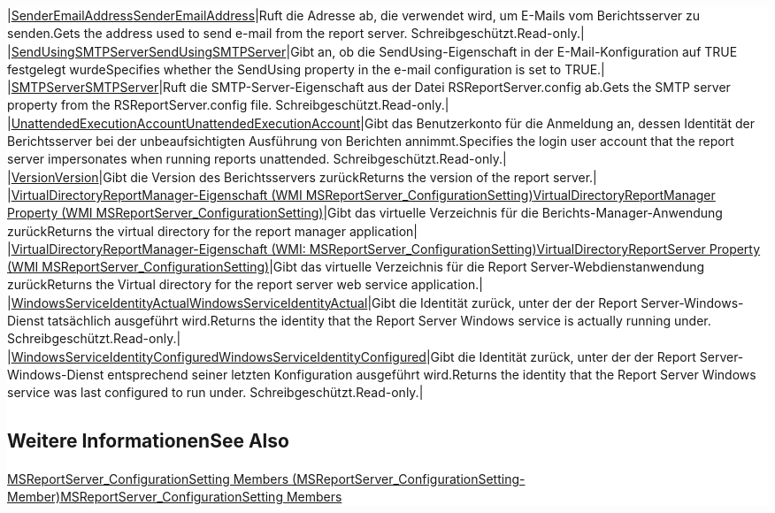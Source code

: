 |[<span data-ttu-id="adcbb-145">SenderEmailAddress</span><span class="sxs-lookup"><span data-stu-id="adcbb-145">SenderEmailAddress</span></span>](configurationsetting-property-senderemailaddress.md)|<span data-ttu-id="adcbb-146">Ruft die Adresse ab, die verwendet wird, um E-Mails vom Berichtsserver zu senden.</span><span class="sxs-lookup"><span data-stu-id="adcbb-146">Gets the address used to send e-mail from the report server.</span></span> <span data-ttu-id="adcbb-147">Schreibgeschützt.</span><span class="sxs-lookup"><span data-stu-id="adcbb-147">Read-only.</span></span>|  
|[<span data-ttu-id="adcbb-148">SendUsingSMTPServer</span><span class="sxs-lookup"><span data-stu-id="adcbb-148">SendUsingSMTPServer</span></span>](configurationsetting-property-sendusingsmtpserver.md)|<span data-ttu-id="adcbb-149">Gibt an, ob die SendUsing-Eigenschaft in der E-Mail-Konfiguration auf TRUE festgelegt wurde</span><span class="sxs-lookup"><span data-stu-id="adcbb-149">Specifies whether the SendUsing property in the e-mail configuration is set to TRUE.</span></span>|  
|[<span data-ttu-id="adcbb-150">SMTPServer</span><span class="sxs-lookup"><span data-stu-id="adcbb-150">SMTPServer</span></span>](configurationsetting-property-smtpserver.md)|<span data-ttu-id="adcbb-151">Ruft die SMTP-Server-Eigenschaft aus der Datei RSReportServer.config ab.</span><span class="sxs-lookup"><span data-stu-id="adcbb-151">Gets the SMTP server property from the RSReportServer.config file.</span></span> <span data-ttu-id="adcbb-152">Schreibgeschützt.</span><span class="sxs-lookup"><span data-stu-id="adcbb-152">Read-only.</span></span>|  
|[<span data-ttu-id="adcbb-153">UnattendedExecutionAccount</span><span class="sxs-lookup"><span data-stu-id="adcbb-153">UnattendedExecutionAccount</span></span>](configurationsetting-property-unattendedexecutionaccount.md)|<span data-ttu-id="adcbb-154">Gibt das Benutzerkonto für die Anmeldung an, dessen Identität der Berichtsserver bei der unbeaufsichtigten Ausführung von Berichten annimmt.</span><span class="sxs-lookup"><span data-stu-id="adcbb-154">Specifies the login user account that the report server impersonates when running reports unattended.</span></span> <span data-ttu-id="adcbb-155">Schreibgeschützt.</span><span class="sxs-lookup"><span data-stu-id="adcbb-155">Read-only.</span></span>|  
|[<span data-ttu-id="adcbb-156">Version</span><span class="sxs-lookup"><span data-stu-id="adcbb-156">Version</span></span>](configurationsetting-property-version.md)|<span data-ttu-id="adcbb-157">Gibt die Version des Berichtsservers zurück</span><span class="sxs-lookup"><span data-stu-id="adcbb-157">Returns the version of the report server.</span></span>|  
|[<span data-ttu-id="adcbb-158">VirtualDirectoryReportManager-Eigenschaft &#40;WMI MSReportServer_ConfigurationSetting&#41;</span><span class="sxs-lookup"><span data-stu-id="adcbb-158">VirtualDirectoryReportManager Property &#40;WMI MSReportServer_ConfigurationSetting&#41;</span></span>](configurationsetting-property-virtualdirectoryreportmanager.md)|<span data-ttu-id="adcbb-159">Gibt das virtuelle Verzeichnis für die Berichts-Manager-Anwendung zurück</span><span class="sxs-lookup"><span data-stu-id="adcbb-159">Returns the virtual directory for the report manager application</span></span>|  
|[<span data-ttu-id="adcbb-160">VirtualDirectoryReportManager-Eigenschaft &#40;WMI: MSReportServer_ConfigurationSetting&#41;</span><span class="sxs-lookup"><span data-stu-id="adcbb-160">VirtualDirectoryReportServer Property &#40;WMI MSReportServer_ConfigurationSetting&#41;</span></span>](configurationsetting-property-virtualdirectoryreportserver.md)|<span data-ttu-id="adcbb-161">Gibt das virtuelle Verzeichnis für die Report Server-Webdienstanwendung zurück</span><span class="sxs-lookup"><span data-stu-id="adcbb-161">Returns the Virtual directory for the report server web service application.</span></span>|  
|[<span data-ttu-id="adcbb-162">WindowsServiceIdentityActual</span><span class="sxs-lookup"><span data-stu-id="adcbb-162">WindowsServiceIdentityActual</span></span>](configurationsetting-property-windowsserviceidentityactual.md)|<span data-ttu-id="adcbb-163">Gibt die Identität zurück, unter der der Report Server-Windows-Dienst tatsächlich ausgeführt wird.</span><span class="sxs-lookup"><span data-stu-id="adcbb-163">Returns the identity that the Report Server Windows service is actually running under.</span></span> <span data-ttu-id="adcbb-164">Schreibgeschützt.</span><span class="sxs-lookup"><span data-stu-id="adcbb-164">Read-only.</span></span>|  
|[<span data-ttu-id="adcbb-165">WindowsServiceIdentityConfigured</span><span class="sxs-lookup"><span data-stu-id="adcbb-165">WindowsServiceIdentityConfigured</span></span>](windowsserviceidentityconfigured-property.md)|<span data-ttu-id="adcbb-166">Gibt die Identität zurück, unter der der Report Server-Windows-Dienst entsprechend seiner letzten Konfiguration ausgeführt wird.</span><span class="sxs-lookup"><span data-stu-id="adcbb-166">Returns the identity that the Report Server Windows service was last configured to run under.</span></span> <span data-ttu-id="adcbb-167">Schreibgeschützt.</span><span class="sxs-lookup"><span data-stu-id="adcbb-167">Read-only.</span></span>|  
  
## <a name="see-also"></a><span data-ttu-id="adcbb-168">Weitere Informationen</span><span class="sxs-lookup"><span data-stu-id="adcbb-168">See Also</span></span>  
 [<span data-ttu-id="adcbb-169">MSReportServer_ConfigurationSetting Members (MSReportServer_ConfigurationSetting-Member)</span><span class="sxs-lookup"><span data-stu-id="adcbb-169">MSReportServer_ConfigurationSetting Members</span></span>](msreportserver-configurationsetting-members.md)  
  
  
